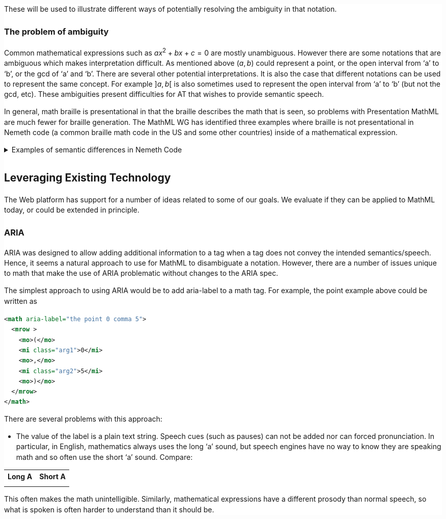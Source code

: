 </li>
</ul>
These will be used to illustrate different ways of potentially resolving the ambiguity in that notation.


### The problem of ambiguity

Common mathematical expressions such as $ax^2+bx+c=0$ are mostly unambiguous. However there are some notations that are ambiguous which makes interpretation difficult. As mentioned above $(a,b)$ could represent a point, or the open interval from ‘a’ to ‘b’, or the gcd of ‘a’ and ‘b’. There are several other potential interpretations. It is also the case that different notations can be used to represent the same concept. For example $]a,b[$ is also sometimes used to represent the open interval from ‘a’ to ‘b’ (but not the gcd, etc). These ambiguities present difficulties for AT that wishes to provide semantic speech.

In general, math braille is presentational in that the braille describes the math that is seen, so problems with Presentation MathML are much fewer for braille generation.
The MathML WG has identified three examples where braille is not presentational in Nemeth code (a common braille math code in the US and some other countries) inside of a mathematical expression.
<details><summary>
Examples of semantic differences in Nemeth Code
</summary></details>



## Leveraging Existing Technology
The Web platform has support for a number of ideas related to some of our goals. We evaluate if they can be applied to MathML today, or could be extended in principle.

### ARIA
ARIA was designed to allow adding additional information to a tag when a tag does not convey the intended semantics/speech. Hence, it seems a natural approach to use for MathML to disambiguate a notation. However, there are a number of issues unique to math that make the use of ARIA problematic without changes to the ARIA spec.


The simplest approach to using ARIA would be to add aria-label to a math tag. For example, the point example above could be written as
```xml
<math aria-label="the point 0 comma 5">
  <mrow >
    <mo>(</mo>
    <mi class="arg1">0</mi>
    <mo>,</mo>
    <mi class="arg2">5</mi>
    <mo>)</mo>
  </mrow>
</math>
```

There are several problems with this approach:

* The value of the label is a plain text string. Speech cues (such as pauses) can not be added nor can forced pronunciation. In particular, in English, mathematics always uses the long ‘a’ sound, but speech engines have no way to know they are speaking math and so often use the short ‘a’ sound. Compare:
<table>
<tr> <th> Long A </th> <th> Short A </th> </tr>
<tr> 
  <td><audio controls src="a-example-NVDA.mp3">long a</audio></td>
  <td><audio controls src="a-example-JAWS.mp3">long a</audio></td>
</tr>
</table>
This often makes the math unintelligible. Similarly, mathematical expressions have a different prosody than normal speech, so what is spoken is often harder to understand than it should be.